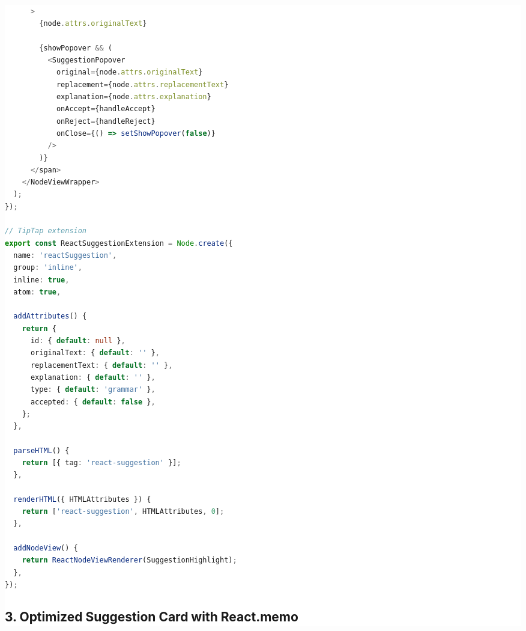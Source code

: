 ```typescript
      >
        {node.attrs.originalText}

        {showPopover && (
          <SuggestionPopover
            original={node.attrs.originalText}
            replacement={node.attrs.replacementText}
            explanation={node.attrs.explanation}
            onAccept={handleAccept}
            onReject={handleReject}
            onClose={() => setShowPopover(false)}
          />
        )}
      </span>
    </NodeViewWrapper>
  );
});

// TipTap extension
export const ReactSuggestionExtension = Node.create({
  name: 'reactSuggestion',
  group: 'inline',
  inline: true,
  atom: true,

  addAttributes() {
    return {
      id: { default: null },
      originalText: { default: '' },
      replacementText: { default: '' },
      explanation: { default: '' },
      type: { default: 'grammar' },
      accepted: { default: false },
    };
  },

  parseHTML() {
    return [{ tag: 'react-suggestion' }];
  },

  renderHTML({ HTMLAttributes }) {
    return ['react-suggestion', HTMLAttributes, 0];
  },

  addNodeView() {
    return ReactNodeViewRenderer(SuggestionHighlight);
  },
});
```

## 3. Optimized Suggestion Card with React.memo
